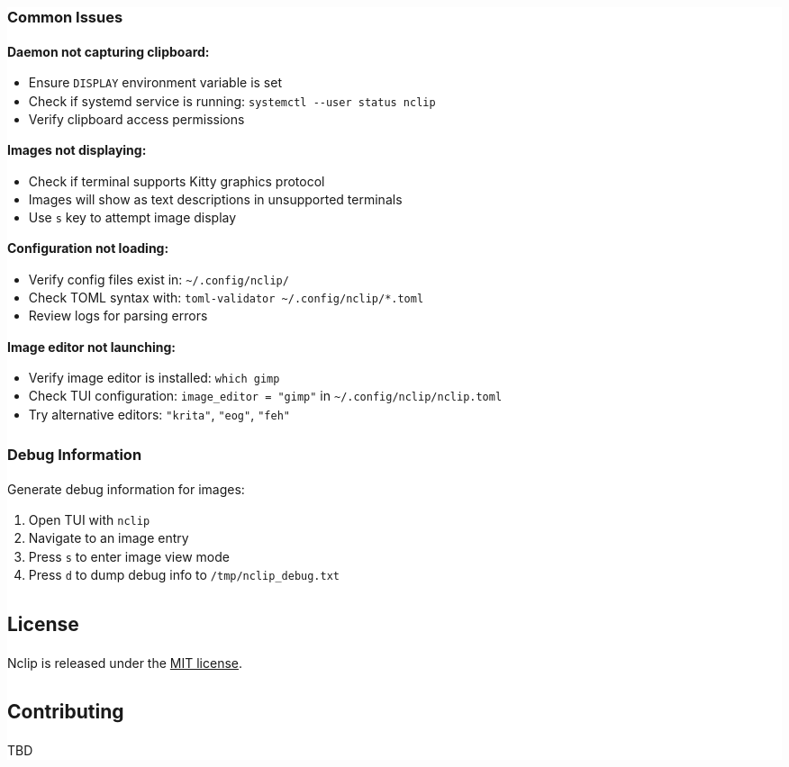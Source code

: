 ### Common Issues

**Daemon not capturing clipboard:**

- Ensure `DISPLAY` environment variable is set
- Check if systemd service is running: `systemctl --user status nclip`
- Verify clipboard access permissions

**Images not displaying:**

- Check if terminal supports Kitty graphics protocol
- Images will show as text descriptions in unsupported terminals
- Use `s` key to attempt image display

**Configuration not loading:**

- Verify config files exist in: `~/.config/nclip/`
- Check TOML syntax with: `toml-validator ~/.config/nclip/*.toml`
- Review logs for parsing errors

**Image editor not launching:**

- Verify image editor is installed: `which gimp`
- Check TUI configuration: `image_editor = "gimp"` in `~/.config/nclip/nclip.toml`
- Try alternative editors: `"krita"`, `"eog"`, `"feh"`

### Debug Information

Generate debug information for images:

1. Open TUI with `nclip`
2. Navigate to an image entry
3. Press `s` to enter image view mode
4. Press `d` to dump debug info to `/tmp/nclip_debug.txt`

## License

Nclip is released under the [MIT license](https://opensource.org/licenses/MIT).

## Contributing

TBD
